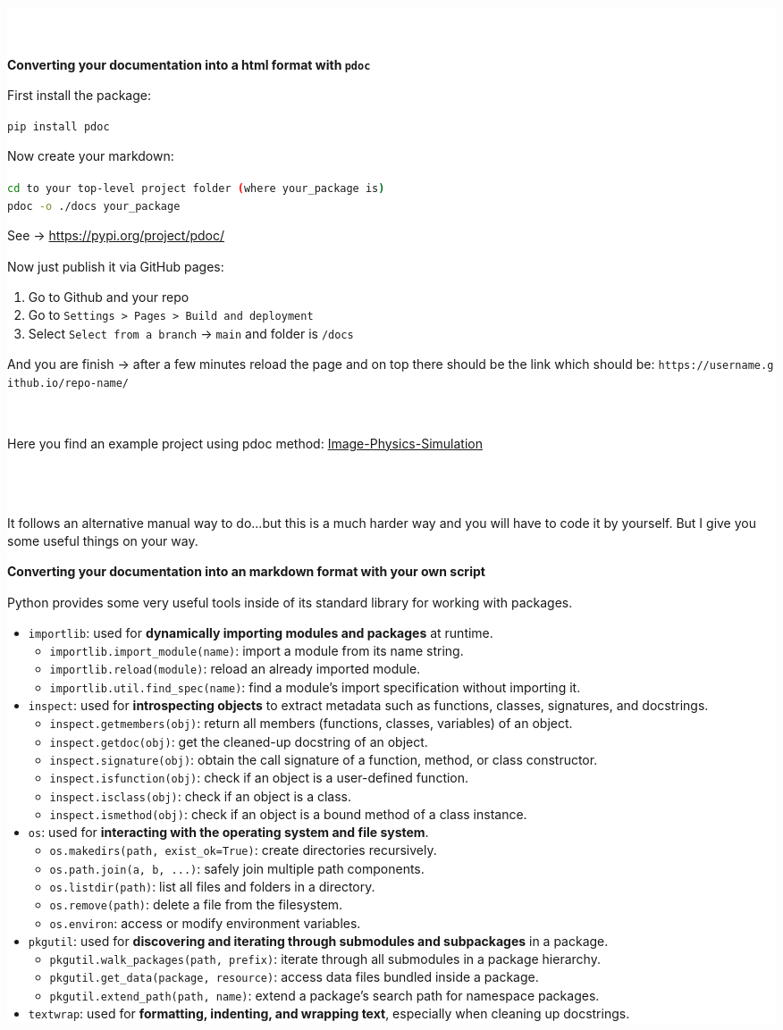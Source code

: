 <br><br>

**Converting your documentation into a html format with `pdoc`**

First install the package:
```bash
pip install pdoc
```

Now create your markdown:
```bash
cd to your top-level project folder (where your_package is)
pdoc -o ./docs your_package
```

See -> https://pypi.org/project/pdoc/

Now just publish it via GitHub pages:
1. Go to Github and your repo
2. Go to `Settings > Pages > Build and deployment`
3. Select `Select from a branch` ->  `main` and folder is `/docs`

And you are finish -> after a few minutes reload the page and on top there should be the link which should be:
`https://username.github.io/repo-name/`

<br>

Here you find an example project using pdoc method: [Image-Physics-Simulation](https://github.com/xXAI-botXx/Image-Physics-Simulation)

<br><br>

It follows an alternative manual way to do...but this is a much harder way and you will have to code it by yourself. But I give you some useful things on your way.

**Converting your documentation into an markdown format with your own script**

Python provides some very useful tools inside of its standard library for working with packages.

* `importlib`: used for **dynamically importing modules and packages** at runtime.
    * `importlib.import_module(name)`: import a module from its name string.
    * `importlib.reload(module)`: reload an already imported module.
    * `importlib.util.find_spec(name)`: find a module’s import specification without importing it.
* `inspect`: used for **introspecting objects** to extract metadata such as functions, classes, signatures, and docstrings.
    * `inspect.getmembers(obj)`: return all members (functions, classes, variables) of an object.
    * `inspect.getdoc(obj)`: get the cleaned-up docstring of an object.
    * `inspect.signature(obj)`: obtain the call signature of a function, method, or class constructor.
    * `inspect.isfunction(obj)`: check if an object is a user-defined function.
    * `inspect.isclass(obj)`: check if an object is a class.
    * `inspect.ismethod(obj)`: check if an object is a bound method of a class instance.
* `os`: used for **interacting with the operating system and file system**.
    * `os.makedirs(path, exist_ok=True)`: create directories recursively.
    * `os.path.join(a, b, ...)`: safely join multiple path components.
    * `os.listdir(path)`: list all files and folders in a directory.
    * `os.remove(path)`: delete a file from the filesystem.
    * `os.environ`: access or modify environment variables.
* `pkgutil`: used for **discovering and iterating through submodules and subpackages** in a package.
    * `pkgutil.walk_packages(path, prefix)`: iterate through all submodules in a package hierarchy.
    * `pkgutil.get_data(package, resource)`: access data files bundled inside a package.
    * `pkgutil.extend_path(path, name)`: extend a package’s search path for namespace packages.
* `textwrap`: used for **formatting, indenting, and wrapping text**, especially when cleaning up docstrings.
